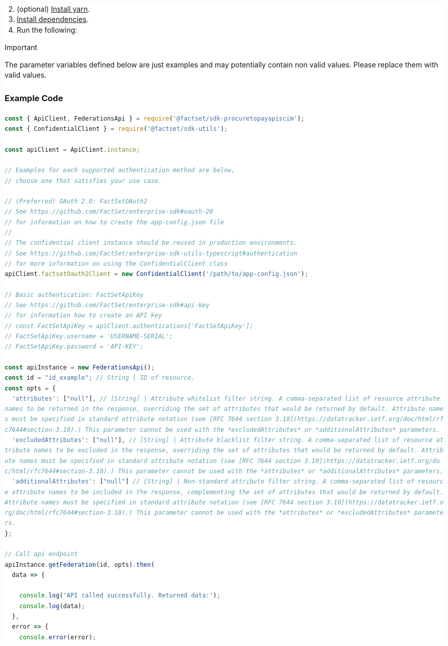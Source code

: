    2. (optional) [Install yarn](https://yarnpkg.com/getting-started/install).
3. [Install dependencies](#installation).
4. Run the following:

> [!IMPORTANT]
> The parameter variables defined below are just examples and may potentially contain non valid values. Please replace them with valid values.

### Example Code


```javascript
const { ApiClient, FederationsApi } = require('@factset/sdk-procuretopayapiscim');
const { ConfidentialClient } = require('@factset/sdk-utils');

const apiClient = ApiClient.instance;

// Examples for each supported authentication method are below,
// choose one that satisfies your use case.

// (Preferred) OAuth 2.0: FactSetOAuth2
// See https://github.com/FactSet/enterprise-sdk#oauth-20
// for information on how to create the app-config.json file
//
// The confidential client instance should be reused in production environments.
// See https://github.com/FactSet/enterprise-sdk-utils-typescript#authentication
// for more information on using the ConfidentialClient class
apiClient.factsetOauth2Client = new ConfidentialClient('/path/to/app-config.json');

// Basic authentication: FactSetApiKey
// See https://github.com/FactSet/enterprise-sdk#api-key
// for information how to create an API key
// const FactSetApiKey = apiClient.authentications['FactSetApiKey'];
// FactSetApiKey.username = 'USERNAME-SERIAL';
// FactSetApiKey.password = 'API-KEY';

const apiInstance = new FederationsApi();
const id = "id_example"; // String | ID of resource.
const opts = {
  'attributes': ["null"], // [String] | Attribute whitelist filter string. A comma-separated list of resource attribute names to be returned in the response, overriding the set of attributes that would be returned by default. Attribute names must be specified in standard attribute notation (see [RFC 7644 section 3.10](https://datatracker.ietf.org/doc/html/rfc7644#section-3.10).) This parameter cannot be used with the *excludedAttributes* or *additionalAttributes* parameters.
  'excludedAttributes': ["null"], // [String] | Attribute blacklist filter string. A comma-separated list of resource attribute names to be excluded in the response, overriding the set of attributes that would be returned by default. Attribute names must be specified in standard attribute notation (see [RFC 7644 section 3.10](https://datatracker.ietf.org/doc/html/rfc7644#section-3.10).) This parameter cannot be used with the *attributes* or *additionalAttributes* parameters.
  'additionalAttributes': ["null"] // [String] | Non-standard attribute filter string. A comma-separated list of resource attribute names to be included in the response, complementing the set of attributes that would be returned by default. Attribute names must be specified in standard attribute notation (see [RFC 7644 section 3.10](https://datatracker.ietf.org/doc/html/rfc7644#section-3.10).) This parameter cannot be used with the *attributes* or *excludedAttributes* parameters.
};

// Call api endpoint
apiInstance.getFederation(id, opts).then(
  data => {

    console.log('API called successfully. Returned data:');
    console.log(data);
  },
  error => {
    console.error(error);
```